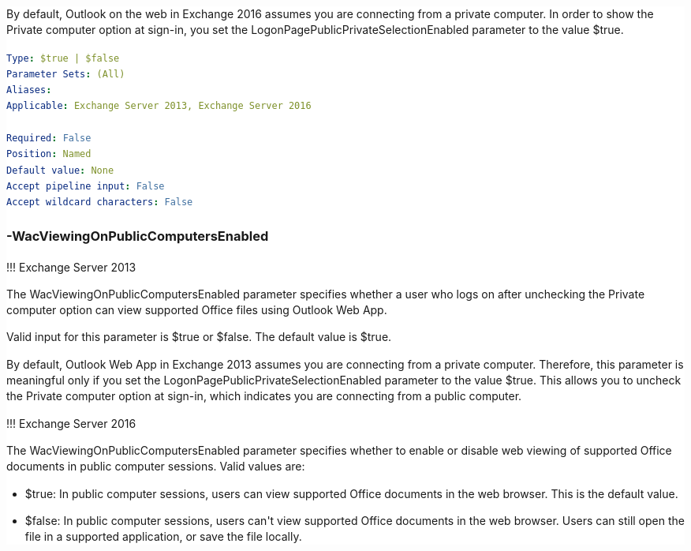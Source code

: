 By default, Outlook on the web in Exchange 2016 assumes you are connecting from a private computer. In order to show the Private computer option at sign-in, you set the LogonPagePublicPrivateSelectionEnabled parameter to the value $true.



```yaml
Type: $true | $false
Parameter Sets: (All)
Aliases:
Applicable: Exchange Server 2013, Exchange Server 2016

Required: False
Position: Named
Default value: None
Accept pipeline input: False
Accept wildcard characters: False
```

### -WacViewingOnPublicComputersEnabled
!!! Exchange Server 2013

The WacViewingOnPublicComputersEnabled parameter specifies whether a user who logs on after unchecking the Private computer option can view supported Office files using Outlook Web App.

Valid input for this parameter is $true or $false. The default value is $true.

By default, Outlook Web App in Exchange 2013 assumes you are connecting from a private computer. Therefore, this parameter is meaningful only if you set the LogonPagePublicPrivateSelectionEnabled parameter to the value $true. This allows you to uncheck the Private computer option at sign-in, which indicates you are connecting from a public computer.



!!! Exchange Server 2016

The WacViewingOnPublicComputersEnabled parameter specifies whether to enable or disable web viewing of supported Office documents in public computer sessions. Valid values are:

- $true: In public computer sessions, users can view supported Office documents in the web browser. This is the default value.

- $false: In public computer sessions, users can't view supported Office documents in the web browser. Users can still open the file in a supported application, or save the file locally.

